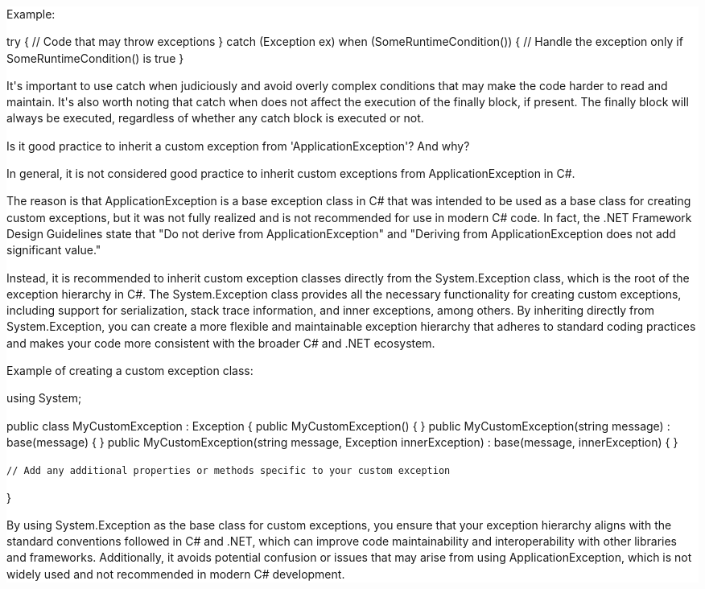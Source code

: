 Example:

try
{
    // Code that may throw exceptions
}
catch (Exception ex) when (SomeRuntimeCondition())
{
    // Handle the exception only if SomeRuntimeCondition() is true
}


It's important to use catch when judiciously and avoid overly complex conditions that may make the code harder to read and maintain. It's also worth noting that catch when does not affect the execution of the finally block, if present. The finally block will always be executed, regardless of whether any catch block is executed or not.

Is it good practice to inherit a custom exception from 'ApplicationException'? And why?

In general, it is not considered good practice to inherit custom exceptions from ApplicationException in C#.



The reason is that ApplicationException is a base exception class in C# that was intended to be used as a base class for creating custom exceptions, but it was not fully realized and is not recommended for use in modern C# code. In fact, the .NET Framework Design Guidelines state that "Do not derive from ApplicationException" and "Deriving from ApplicationException does not add significant value."



Instead, it is recommended to inherit custom exception classes directly from the System.Exception class, which is the root of the exception hierarchy in C#. The System.Exception class provides all the necessary functionality for creating custom exceptions, including support for serialization, stack trace information, and inner exceptions, among others. By inheriting directly from System.Exception, you can create a more flexible and maintainable exception hierarchy that adheres to standard coding practices and makes your code more consistent with the broader C# and .NET ecosystem.



Example of creating a custom exception class:

using System;

public class MyCustomException : Exception
{
    public MyCustomException() { }
    public MyCustomException(string message) : base(message) { }
    public MyCustomException(string message, Exception innerException) : base(message, innerException) { }

    // Add any additional properties or methods specific to your custom exception
}


By using System.Exception as the base class for custom exceptions, you ensure that your exception hierarchy aligns with the standard conventions followed in C# and .NET, which can improve code maintainability and interoperability with other libraries and frameworks. Additionally, it avoids potential confusion or issues that may arise from using ApplicationException, which is not widely used and not recommended in modern C# development.
